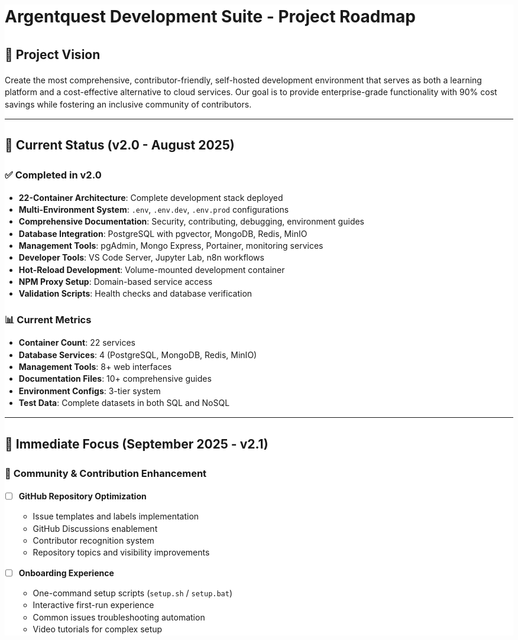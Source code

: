 # Argentquest Development Suite - Project Roadmap

## 🎯 Project Vision

Create the most comprehensive, contributor-friendly, self-hosted development environment that serves as both a learning platform and a cost-effective alternative to cloud services. Our goal is to provide enterprise-grade functionality with 90% cost savings while fostering an inclusive community of contributors.

---

## 🚀 Current Status (v2.0 - August 2025)

### ✅ **Completed in v2.0**
- **22-Container Architecture**: Complete development stack deployed
- **Multi-Environment System**: `.env`, `.env.dev`, `.env.prod` configurations
- **Comprehensive Documentation**: Security, contributing, debugging, environment guides
- **Database Integration**: PostgreSQL with pgvector, MongoDB, Redis, MinIO
- **Management Tools**: pgAdmin, Mongo Express, Portainer, monitoring services
- **Developer Tools**: VS Code Server, Jupyter Lab, n8n workflows
- **Hot-Reload Development**: Volume-mounted development container
- **NPM Proxy Setup**: Domain-based service access
- **Validation Scripts**: Health checks and database verification

### 📊 **Current Metrics**
- **Container Count**: 22 services
- **Database Services**: 4 (PostgreSQL, MongoDB, Redis, MinIO)
- **Management Tools**: 8+ web interfaces
- **Documentation Files**: 10+ comprehensive guides
- **Environment Configs**: 3-tier system
- **Test Data**: Complete datasets in both SQL and NoSQL

---

## 🎪 **Immediate Focus (September 2025 - v2.1)**

### 🤝 **Community & Contribution Enhancement**
- [ ] **GitHub Repository Optimization**
  - Issue templates and labels implementation
  - GitHub Discussions enablement
  - Contributor recognition system
  - Repository topics and visibility improvements

- [ ] **Onboarding Experience**
  - One-command setup scripts (`setup.sh` / `setup.bat`)
  - Interactive first-run experience
  - Common issues troubleshooting automation
  - Video tutorials for complex setup
